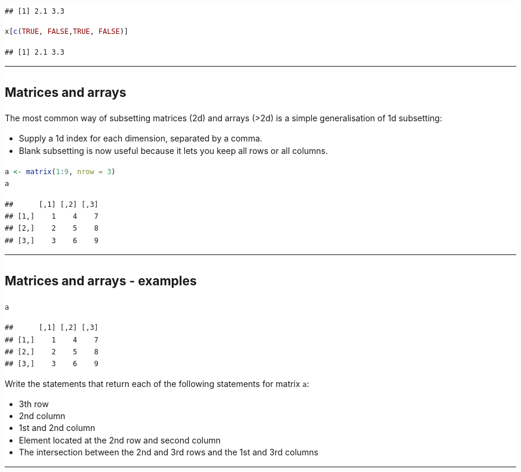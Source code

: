 ```
## [1] 2.1 3.3
```

```r
x[c(TRUE, FALSE,TRUE, FALSE)]
```

```
## [1] 2.1 3.3
```

---

## Matrices and arrays

The most common way of subsetting matrices (2d) and arrays (>2d) is a simple generalisation of 1d subsetting: 

+ Supply a 1d index for each dimension, separated by a comma. 
+ Blank subsetting is now useful because it lets you keep all rows or all columns.


```r
a <- matrix(1:9, nrow = 3)
a
```

```
##      [,1] [,2] [,3]
## [1,]    1    4    7
## [2,]    2    5    8
## [3,]    3    6    9
```

---

## Matrices and arrays - examples


```r
a
```

```
##      [,1] [,2] [,3]
## [1,]    1    4    7
## [2,]    2    5    8
## [3,]    3    6    9
```

Write the statements that return each of the following statements for matrix `a`:

 + 3th row
 + 2nd column
 + 1st and 2nd column
 + Element located at the 2nd row and second column
 + The intersection between the 2nd and 3rd rows and the 1st and 3rd columns

---